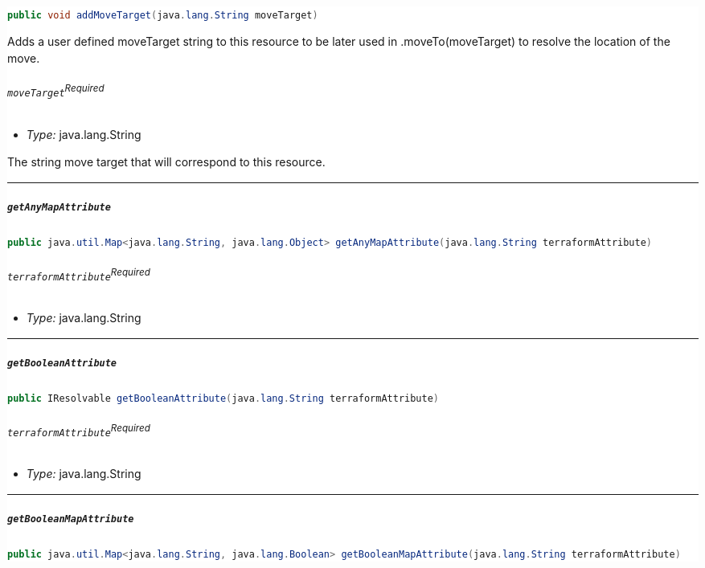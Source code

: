 ```java
public void addMoveTarget(java.lang.String moveTarget)
```

Adds a user defined moveTarget string to this resource to be later used in .moveTo(moveTarget) to resolve the location of the move.

###### `moveTarget`<sup>Required</sup> <a name="moveTarget" id="@cdktf/provider-hcp.servicePrincipal.ServicePrincipal.addMoveTarget.parameter.moveTarget"></a>

- *Type:* java.lang.String

The string move target that will correspond to this resource.

---

##### `getAnyMapAttribute` <a name="getAnyMapAttribute" id="@cdktf/provider-hcp.servicePrincipal.ServicePrincipal.getAnyMapAttribute"></a>

```java
public java.util.Map<java.lang.String, java.lang.Object> getAnyMapAttribute(java.lang.String terraformAttribute)
```

###### `terraformAttribute`<sup>Required</sup> <a name="terraformAttribute" id="@cdktf/provider-hcp.servicePrincipal.ServicePrincipal.getAnyMapAttribute.parameter.terraformAttribute"></a>

- *Type:* java.lang.String

---

##### `getBooleanAttribute` <a name="getBooleanAttribute" id="@cdktf/provider-hcp.servicePrincipal.ServicePrincipal.getBooleanAttribute"></a>

```java
public IResolvable getBooleanAttribute(java.lang.String terraformAttribute)
```

###### `terraformAttribute`<sup>Required</sup> <a name="terraformAttribute" id="@cdktf/provider-hcp.servicePrincipal.ServicePrincipal.getBooleanAttribute.parameter.terraformAttribute"></a>

- *Type:* java.lang.String

---

##### `getBooleanMapAttribute` <a name="getBooleanMapAttribute" id="@cdktf/provider-hcp.servicePrincipal.ServicePrincipal.getBooleanMapAttribute"></a>

```java
public java.util.Map<java.lang.String, java.lang.Boolean> getBooleanMapAttribute(java.lang.String terraformAttribute)
```
